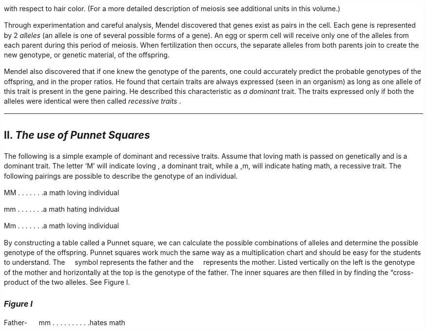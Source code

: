 with respect to hair color. (For a more detailed description of meiosis see additional units in this volume.)
<p>
Through experimentation and careful analysis, Mendel discovered that genes exist as pairs in the cell. Each gene is represented by 2
<i>
alleles
</i>
(an allele is one of several possible forms of a gene). An egg or sperm cell will receive only one of the alleles from each parent during this period of meiosis. When fertilization then occurs, the separate alleles from both parents join to create the new genotype, or genetic material, of the offspring.
</p>
<p>
Mendel also discovered that if one knew the genotype of the parents, one could accurately predict the probable genotypes of the offspring, and in the proper ratios. He found that certain traits are always expressed (seen in an organism) as long as one allele of this trait is present in the gene pairing. He described this characteristic as
<i>
a dominant
</i>
trait. The traits expressed only if both the alleles were identical were then called
<i>
recessive
</i>
<i>
traits
</i>
.
</p>
<hr/>
<h2>
II.
<i>
The use of Punnet Squares
</i>
</h2>
The following is a simple example of dominant and recessive traits. Assume that loving math is passed on genetically and is a dominant trait. The letter ‘M’ will indicate loving , a dominant trait, while a ,m, will indicate hating math, a recessive trait. The following pairings are possible to describe the genotype of an individual.
<p>
MM . . .  . . . .a math loving individual
</p>
<p>
mm . . .  . . . .a math hating individual
</p>
<p>
Mm . . .  . . . .a math loving individual
</p>
<p>
By constructing a table called a Punnet square, we can calculate the possible combinations of alleles and determine the possible genotype of the offspring. Punnet squares work much the same way as a multiplication chart and should be easy for the students to understand. The       symbol represents the father and the        represents the mother. Listed vertically on the left is the genotype of the mother and horizontally at the top is the genotype of the father. The inner squares are then filled in by finding the “cross-product of the two alleles. See Figure I.
</p>
<h3>
<i>
Figure I
</i>
</h3>
Father-        mm . . .  . . .  . . . .hates math